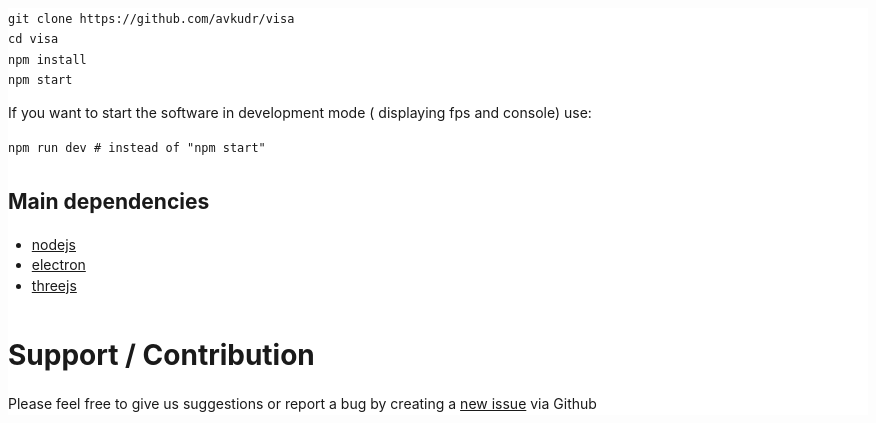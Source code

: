     git clone https://github.com/avkudr/visa 
    cd visa
    npm install
    npm start

If you want to start the software in development mode ( displaying fps and console) use:

    npm run dev # instead of "npm start"


## Main dependencies

- [nodejs](https://nodejs.org/en/)
- [electron](https://electronjs.org/)
- [threejs](https://threejs.org/)

# Support / Contribution <a name="support"></a> 

Please feel free to give us suggestions or report a bug by creating a  [new issue](https://github.com/avkudr/visa/issues)  via Github

